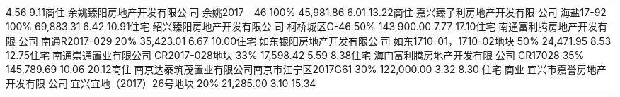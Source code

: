 4.56
9.11商住
余姚臻阳房地产开发有限公
司
余姚2017－46
100%
45,981.86
6.01
13.22商住
嘉兴臻子利房地产开发有限
公司
海盐17-92
100%
69,883.31
6.42
10.91住宅
绍兴臻阳房地产开发有限公
司
柯桥城区G-46
50%
143,900.00
7.77
17.10住宅
南通富利腾房地产开发有限
公司
南通R2017-029
20%
35,423.01
6.67
10.00住宅
如东银阳房地产开发有限公
司
如东1710-01，1710-02地块
50%
24,471.95
8.53
12.75住宅
南通崇通置业有限公司
CR2017-028地块
33%
17,598.42
5.59
8.38住宅
海门富利腾房地产开发有限
公司
CR17028
35%
145,789.69
10.06
20.12商住
南京达泰筑茂置业有限公司南京市江宁区2017G61
30%
122,000.00
3.32
8.30
住宅
商业
宜兴市嘉誉房地产开发有限
公司
宜兴宜地（2017）26号地块
20%
21,285.00
3.10
15.34
